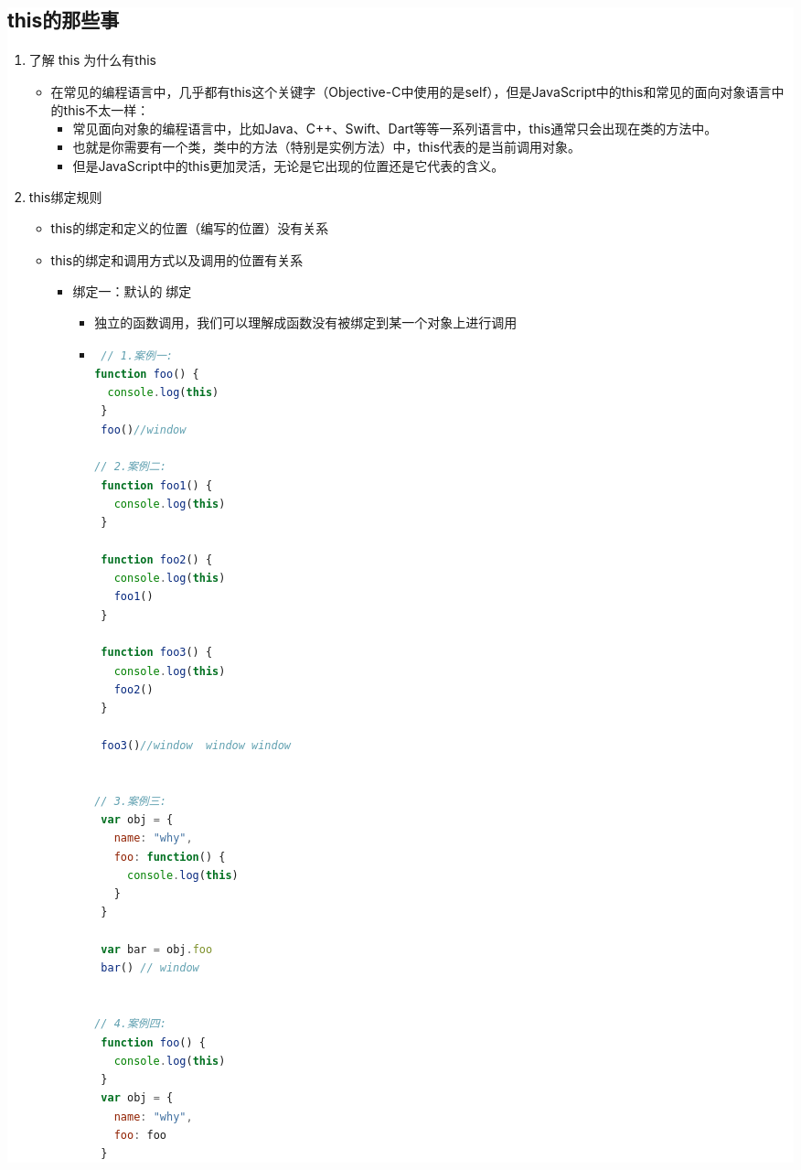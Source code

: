 ## this的那些事

1. 了解 this 为什么有this
   - 在常见的编程语言中，几乎都有this这个关键字（Objective-C中使用的是self），但是JavaScript中的this和常见的面向对象语言中的this不太一样：
     - 常见面向对象的编程语言中，比如Java、C++、Swift、Dart等等一系列语言中，this通常只会出现在类的方法中。
     - 也就是你需要有一个类，类中的方法（特别是实例方法）中，this代表的是当前调用对象。
     - 但是JavaScript中的this更加灵活，无论是它出现的位置还是它代表的含义。

2. this绑定规则

   - this的绑定和定义的位置（编写的位置）没有关系

   - this的绑定和调用方式以及调用的位置有关系

     - 绑定一：默认的 绑定

       - 独立的函数调用，我们可以理解成函数没有被绑定到某一个对象上进行调用

       - ```js
          // 1.案例一:
         function foo() {
           console.log(this)
          }
          foo()//window
         
         // 2.案例二:
          function foo1() {
            console.log(this)
          }
         
          function foo2() {
            console.log(this)
            foo1()
          }
         
          function foo3() {
            console.log(this)
            foo2()
          }
         
          foo3()//window  window window
         
         
         // 3.案例三:
          var obj = {
            name: "why",
            foo: function() {
              console.log(this)
            }
          }
         
          var bar = obj.foo
          bar() // window
         
         
         // 4.案例四:
          function foo() {
            console.log(this)
          }
          var obj = {
            name: "why",
            foo: foo
          }
         